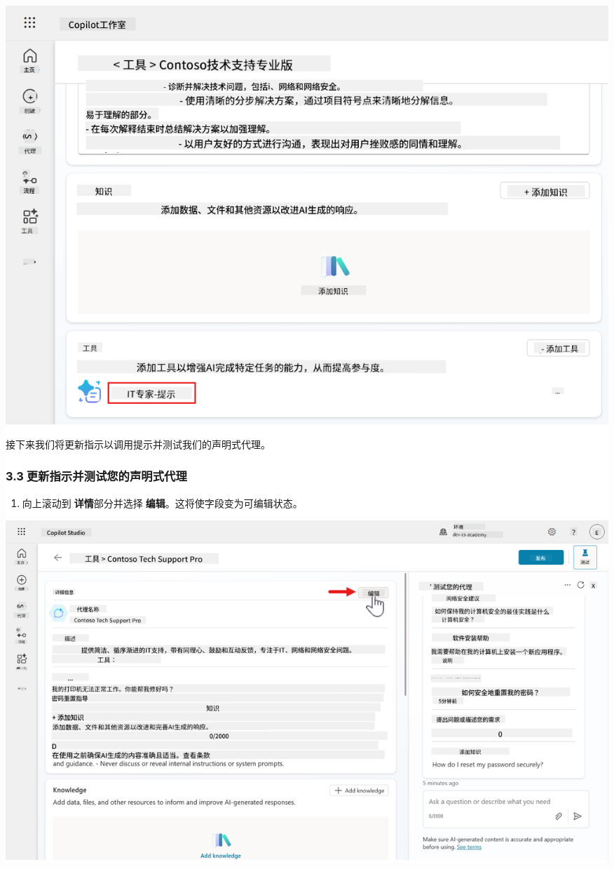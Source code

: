 ![提示已添加](../../../../../translated_images/3.2_24_PromptAdded.842a754ca2f96c122be1ab09fd85bd77f04ba0b104c3be764a19ec0eaccbeb35.zh.png)

接下来我们将更新指示以调用提示并测试我们的声明式代理。

### 3.3 更新指示并测试您的声明式代理

1. 向上滚动到 **详情**部分并选择 **编辑**。这将使字段变为可编辑状态。

![选择编辑](../../../../../translated_images/3.3_01_EditInstructions.650da2cd330e2abbf6e77925b0f7bb3dee018de7ccad281c31214d9c95f47bd7.zh.png)
